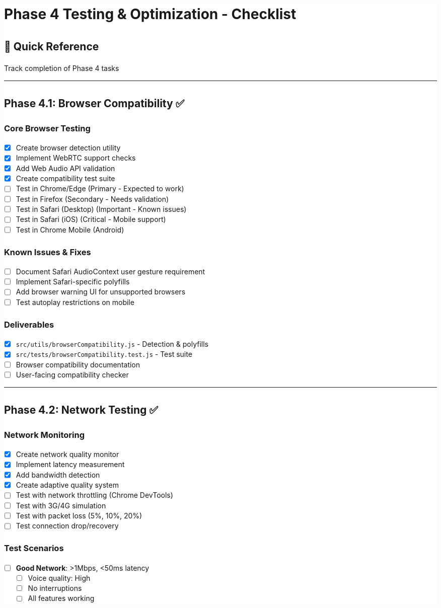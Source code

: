 # Phase 4 Testing & Optimization - Checklist

## 🎯 Quick Reference
Track completion of Phase 4 tasks

---

## Phase 4.1: Browser Compatibility ✅

### Core Browser Testing
- [x] Create browser detection utility
- [x] Implement WebRTC support checks
- [x] Add Web Audio API validation
- [x] Create compatibility test suite
- [ ] Test in Chrome/Edge (Primary - Expected to work)
- [ ] Test in Firefox (Secondary - Needs validation)
- [ ] Test in Safari (Desktop) (Important - Known issues)
- [ ] Test in Safari (iOS) (Critical - Mobile support)
- [ ] Test in Chrome Mobile (Android)

### Known Issues & Fixes
- [ ] Document Safari AudioContext user gesture requirement
- [ ] Implement Safari-specific polyfills
- [ ] Add browser warning UI for unsupported browsers
- [ ] Test autoplay restrictions on mobile

### Deliverables
- [x] `src/utils/browserCompatibility.js` - Detection & polyfills
- [x] `src/tests/browserCompatibility.test.js` - Test suite
- [ ] Browser compatibility documentation
- [ ] User-facing compatibility checker

---

## Phase 4.2: Network Testing ✅

### Network Monitoring
- [x] Create network quality monitor
- [x] Implement latency measurement
- [x] Add bandwidth detection
- [x] Create adaptive quality system
- [ ] Test with network throttling (Chrome DevTools)
- [ ] Test with 3G/4G simulation
- [ ] Test with packet loss (5%, 10%, 20%)
- [ ] Test connection drop/recovery

### Test Scenarios
- [ ] **Good Network**: >1Mbps, <50ms latency
  - [ ] Voice quality: High
  - [ ] No interruptions
  - [ ] All features working
